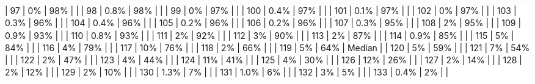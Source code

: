 | 97 | 0% | 98% |  |
| 98 | 0.8% | 98% |  |
| 99 | 0% | 97% |  |
| 100 | 0.4% | 97% |  |
| 101 | 0.1% | 97% |  |
| 102 | 0% | 97% |  |
| 103 | 0.3% | 96% |  |
| 104 | 0.4% | 96% |  |
| 105 | 0.2% | 96% |  |
| 106 | 0.2% | 96% |  |
| 107 | 0.3% | 95% |  |
| 108 | 2% | 95% |  |
| 109 | 0.9% | 93% |  |
| 110 | 0.8% | 93% |  |
| 111 | 2% | 92% |  |
| 112 | 3% | 90% |  |
| 113 | 2% | 87% |  |
| 114 | 0.9% | 85% |  |
| 115 | 5% | 84% |  |
| 116 | 4% | 79% |  |
| 117 | 10% | 76% |  |
| 118 | 2% | 66% |  |
| 119 | 5% | 64% | Median |
| 120 | 5% | 59% |  |
| 121 | 7% | 54% |  |
| 122 | 2% | 47% |  |
| 123 | 4% | 44% |  |
| 124 | 11% | 41% |  |
| 125 | 4% | 30% |  |
| 126 | 12% | 26% |  |
| 127 | 2% | 14% |  |
| 128 | 2% | 12% |  |
| 129 | 2% | 10% |  |
| 130 | 1.3% | 7% |  |
| 131 | 1.0% | 6% |  |
| 132 | 3% | 5% |  |
| 133 | 0.4% | 2% |  |